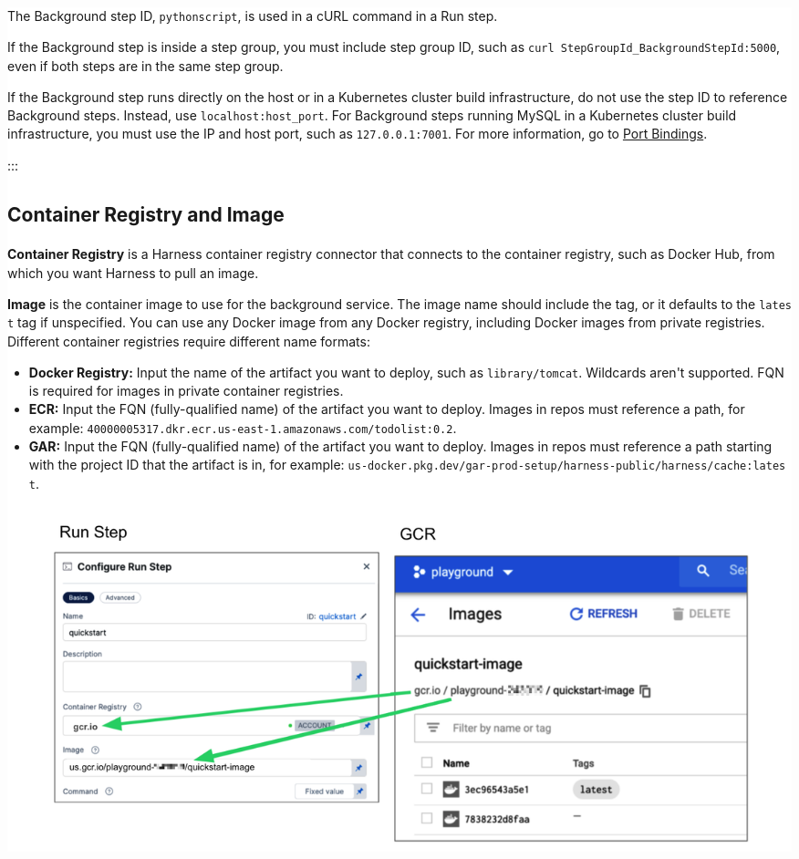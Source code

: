 <figcaption>The Background step ID, <code>pythonscript</code>, is used in a cURL command in a Run step.</figcaption>
</figure>

If the Background step is inside a step group, you must include step group ID, such as `curl StepGroupId_BackgroundStepId:5000`, even if both steps are in the same step group.

If the Background step runs directly on the host or in a Kubernetes cluster build infrastructure, do not use the step ID to reference Background steps. Instead, use `localhost:host_port`. For Background steps running MySQL in a Kubernetes cluster build infrastructure, you must use the IP and host port, such as `127.0.0.1:7001`. For more information, go to [Port Bindings](#port-bindings).

:::

## Container Registry and Image

**Container Registry** is a Harness container registry connector that connects to the container registry, such as Docker Hub, from which you want Harness to pull an image.

**Image** is the container image to use for the background service. The image name should include the tag, or it defaults to the `latest` tag if unspecified. You can use any Docker image from any Docker registry, including Docker images from private registries. Different container registries require different name formats:

* **Docker Registry:** Input the name of the artifact you want to deploy, such as `library/tomcat`. Wildcards aren't supported. FQN is required for images in private container registries.
* **ECR:** Input the FQN (fully-qualified name) of the artifact you want to deploy. Images in repos must reference a path, for example: `40000005317.dkr.ecr.us-east-1.amazonaws.com/todolist:0.2`.
* **GAR:** Input the FQN (fully-qualified name) of the artifact you want to deploy. Images in repos must reference a path starting with the project ID that the artifact is in, for example: `us-docker.pkg.dev/gar-prod-setup/harness-public/harness/cache:latest`.

<figure>

![](./static/background-step-settings-08.png)
